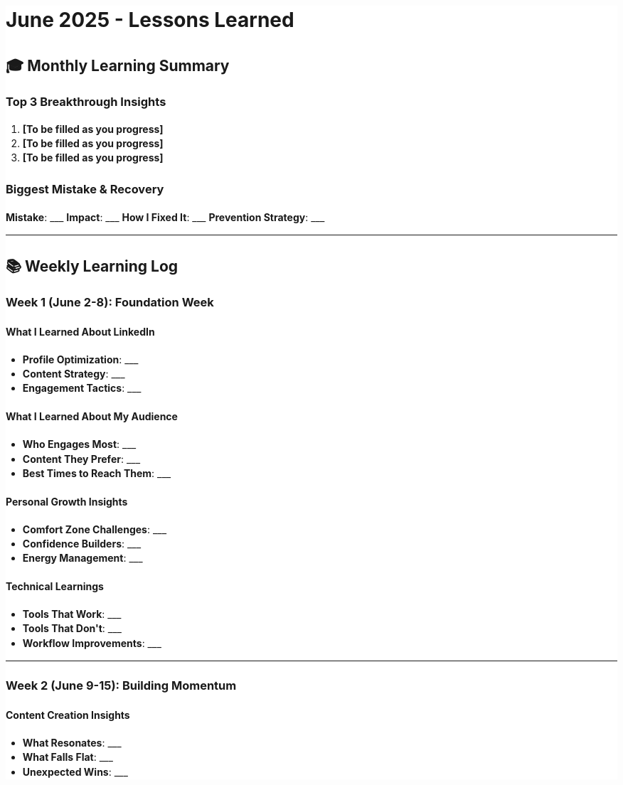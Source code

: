 # June 2025 - Lessons Learned

## 🎓 Monthly Learning Summary

### Top 3 Breakthrough Insights
1. **[To be filled as you progress]**
2. **[To be filled as you progress]**
3. **[To be filled as you progress]**

### Biggest Mistake & Recovery
**Mistake**: ___
**Impact**: ___
**How I Fixed It**: ___
**Prevention Strategy**: ___

---

## 📚 Weekly Learning Log

### Week 1 (June 2-8): Foundation Week

#### What I Learned About LinkedIn
- **Profile Optimization**: ___
- **Content Strategy**: ___
- **Engagement Tactics**: ___

#### What I Learned About My Audience
- **Who Engages Most**: ___
- **Content They Prefer**: ___
- **Best Times to Reach Them**: ___

#### Personal Growth Insights
- **Comfort Zone Challenges**: ___
- **Confidence Builders**: ___
- **Energy Management**: ___

#### Technical Learnings
- **Tools That Work**: ___
- **Tools That Don't**: ___
- **Workflow Improvements**: ___

---

### Week 2 (June 9-15): Building Momentum

#### Content Creation Insights
- **What Resonates**: ___
- **What Falls Flat**: ___
- **Unexpected Wins**: ___
